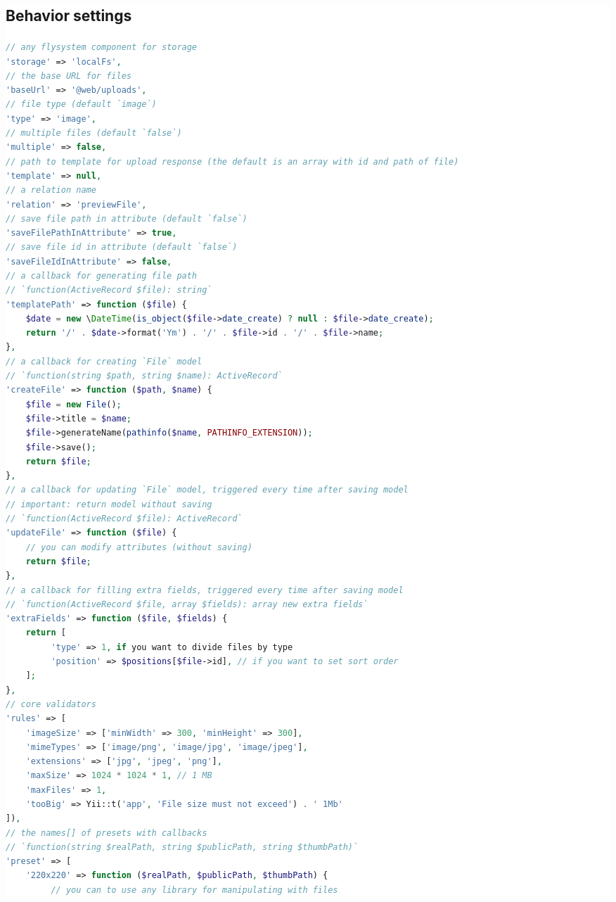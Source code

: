 ## Behavior settings

```php
// any flysystem component for storage
'storage' => 'localFs',
// the base URL for files
'baseUrl' => '@web/uploads',
// file type (default `image`)
'type' => 'image',
// multiple files (default `false`)
'multiple' => false,
// path to template for upload response (the default is an array with id and path of file)
'template' => null,
// a relation name
'relation' => 'previewFile',
// save file path in attribute (default `false`)
'saveFilePathInAttribute' => true,
// save file id in attribute (default `false`)
'saveFileIdInAttribute' => false,
// a callback for generating file path
// `function(ActiveRecord $file): string`
'templatePath' => function ($file) {
    $date = new \DateTime(is_object($file->date_create) ? null : $file->date_create);
    return '/' . $date->format('Ym') . '/' . $file->id . '/' . $file->name;
},
// a callback for creating `File` model
// `function(string $path, string $name): ActiveRecord`
'createFile' => function ($path, $name) {
    $file = new File();
    $file->title = $name;
    $file->generateName(pathinfo($name, PATHINFO_EXTENSION));
    $file->save();
    return $file;
},
// a callback for updating `File` model, triggered every time after saving model
// important: return model without saving
// `function(ActiveRecord $file): ActiveRecord`
'updateFile' => function ($file) {
    // you can modify attributes (without saving)
    return $file;
},
// a callback for filling extra fields, triggered every time after saving model
// `function(ActiveRecord $file, array $fields): array new extra fields`
'extraFields' => function ($file, $fields) {
    return [
         'type' => 1, if you want to divide files by type
         'position' => $positions[$file->id], // if you want to set sort order
    ];
},
// core validators
'rules' => [
    'imageSize' => ['minWidth' => 300, 'minHeight' => 300],
    'mimeTypes' => ['image/png', 'image/jpg', 'image/jpeg'],
    'extensions' => ['jpg', 'jpeg', 'png'],
    'maxSize' => 1024 * 1024 * 1, // 1 MB
    'maxFiles' => 1,
    'tooBig' => Yii::t('app', 'File size must not exceed') . ' 1Mb'
]),
// the names[] of presets with callbacks
// `function(string $realPath, string $publicPath, string $thumbPath)`
'preset' => [
    '220x220' => function ($realPath, $publicPath, $thumbPath) {
         // you can to use any library for manipulating with files
```